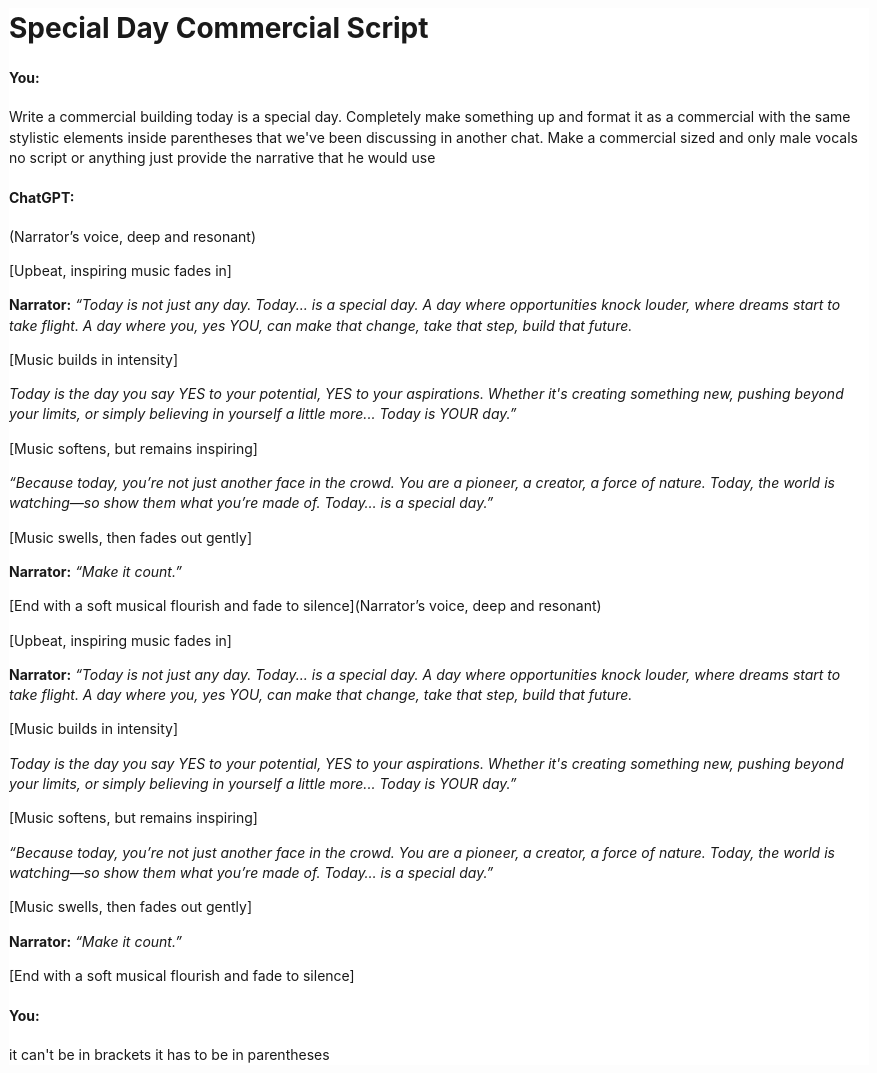 # Special Day Commercial Script

#### You:
Write a commercial building today is a special day. Completely make something up and format it as a commercial with the same stylistic elements inside parentheses that we've been discussing in another chat. Make a commercial sized and only male vocals no script or anything just provide the narrative that he would use

#### ChatGPT:
(Narrator’s voice, deep and resonant)

\[Upbeat, inspiring music fades in]

**Narrator:** *“Today is not just any day. Today... is a special day. A day where opportunities knock louder, where dreams start to take flight. A day where you, yes YOU, can make that change, take that step, build that future.*

\[Music builds in intensity]

*Today is the day you say YES to your potential, YES to your aspirations. Whether it's creating something new, pushing beyond your limits, or simply believing in yourself a little more... Today is YOUR day.”*

\[Music softens, but remains inspiring]

*“Because today, you’re not just another face in the crowd. You are a pioneer, a creator, a force of nature. Today, the world is watching—so show them what you’re made of. Today… is a special day.”*

\[Music swells, then fades out gently]

**Narrator:** *“Make it count.”*

\[End with a soft musical flourish and fade to silence]\(Narrator’s voice, deep and resonant)

\[Upbeat, inspiring music fades in]

**Narrator:** *“Today is not just any day. Today... is a special day. A day where opportunities knock louder, where dreams start to take flight. A day where you, yes YOU, can make that change, take that step, build that future.*

\[Music builds in intensity]

*Today is the day you say YES to your potential, YES to your aspirations. Whether it's creating something new, pushing beyond your limits, or simply believing in yourself a little more... Today is YOUR day.”*

\[Music softens, but remains inspiring]

*“Because today, you’re not just another face in the crowd. You are a pioneer, a creator, a force of nature. Today, the world is watching—so show them what you’re made of. Today… is a special day.”*

\[Music swells, then fades out gently]

**Narrator:** *“Make it count.”*

\[End with a soft musical flourish and fade to silence]


#### You:
 it can't be in brackets it has to be in parentheses
